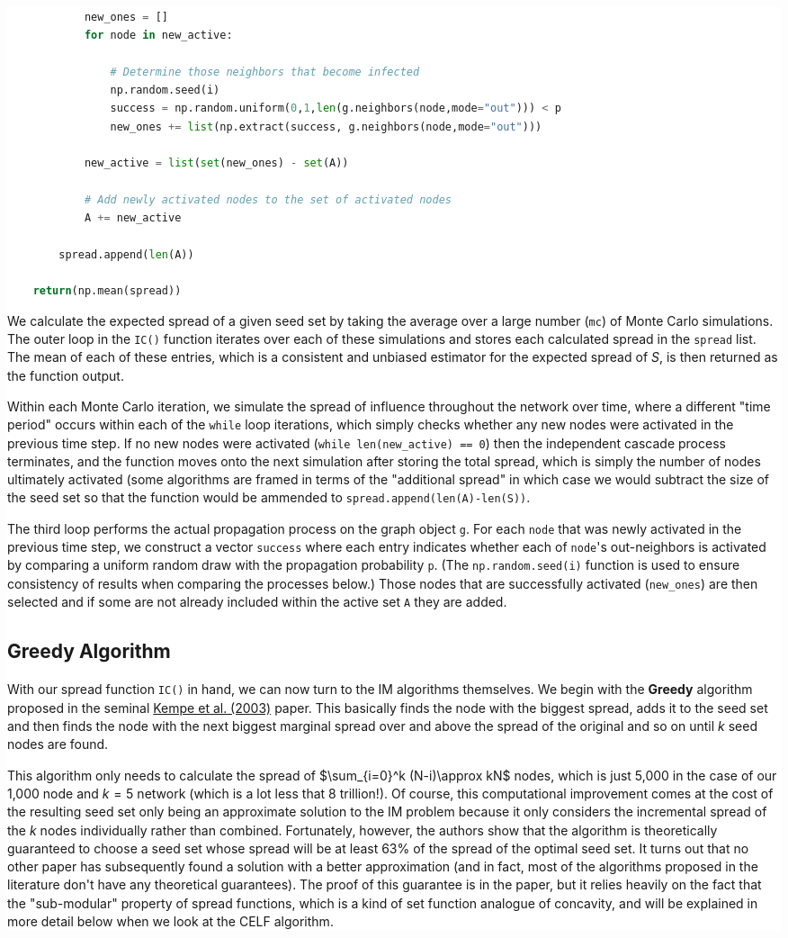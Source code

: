 ```python
            new_ones = []
            for node in new_active:
                
                # Determine those neighbors that become infected
                np.random.seed(i)
                success = np.random.uniform(0,1,len(g.neighbors(node,mode="out"))) < p
                new_ones += list(np.extract(success, g.neighbors(node,mode="out")))

            new_active = list(set(new_ones) - set(A))
            
            # Add newly activated nodes to the set of activated nodes
            A += new_active
            
        spread.append(len(A))
        
    return(np.mean(spread))
```

We calculate the expected spread of a given seed set by taking the average over a large number (`mc`) of Monte Carlo simulations. The outer loop in the `IC()` function iterates over each of these simulations and stores each calculated spread in the `spread` list. The mean of each of these entries, which is a consistent and unbiased estimator for the expected spread of $S$, is then returned as the function output.

Within each Monte Carlo iteration, we simulate the spread of influence throughout the network over time, where a different "time period" occurs within each of the `while` loop iterations, which simply checks whether any new nodes were activated in the previous time step. If no new nodes were activated (`while len(new_active) == 0`) then the independent cascade process terminates, and the function moves onto the next simulation after storing the total spread, which is simply the number of nodes ultimately activated (some algorithms are framed in terms of the "additional spread" in which case we would subtract the size of the seed set so that the function would be ammended to `spread.append(len(A)-len(S))`. 

The third loop performs the actual propagation process on the graph object `g`. For each `node` that was newly activated in the previous time step, we construct a vector `success` where each entry indicates whether each of `node`'s out-neighbors is activated by comparing a uniform random draw with the propagation probability `p`. (The `np.random.seed(i)` function is used to ensure consistency of results when comparing the processes below.) Those nodes that are successfully activated (`new_ones`) are then selected and if some are not already included within the active set `A` they are added.

## Greedy Algorithm

With our spread function `IC()` in hand, we can now turn to the IM algorithms themselves. We begin with the **Greedy** algorithm proposed in the seminal [Kempe et al. (2003)](https://www.cs.cornell.edu/home/kleinber/kdd03-inf.pdf) paper. This basically finds the node with the biggest spread, adds it to the seed set and then finds the node with the next biggest marginal spread over and above the spread of the original and so on until $k$ seed nodes are found.

This algorithm only needs to calculate the spread of $\sum_{i=0}^k (N-i)\approx kN$ nodes, which is just 5,000 in the case of our 1,000 node and $k=5$ network (which is a lot less that 8 trillion!). Of course, this computational improvement comes at the cost of the resulting seed set only being an approximate solution to the IM problem because it only considers the incremental spread of the $k$ nodes individually rather than combined. Fortunately, however, the authors show that the algorithm is theoretically guaranteed to choose a seed set whose spread will be at least 63% of the spread of the optimal seed set. It turns out that no other paper has subsequently found a solution with a better approximation (and in fact, most of the algorithms proposed in the literature don't have any theoretical guarantees). The proof of this guarantee is in the paper, but it relies heavily on the fact that the "sub-modular" property of spread functions, which is a kind of set function analogue of concavity, and will be explained in more detail below when we look at the CELF algorithm.

